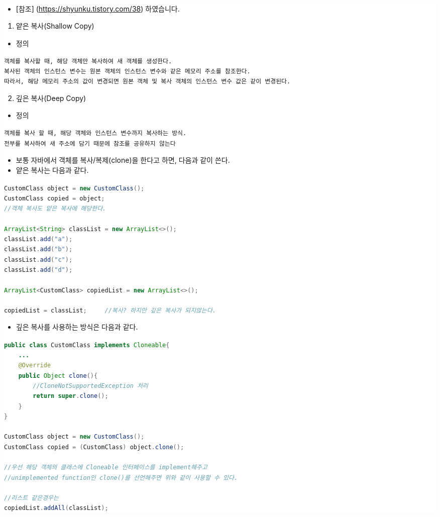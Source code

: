 - [참조] (https://shyunku.tistory.com/38) 하였습니다.


1. 얕은 복사(Shallow Copy)
- 정의
```
객체를 복사할 때, 해당 객체만 복사하여 새 객체를 생성한다.
복사된 객체의 인스턴스 변수는 원본 객체의 인스턴스 변수와 같은 메모리 주소를 참조한다.
따라서, 해당 메모리 주소의 값이 변경되면 원본 객체 및 복사 객체의 인스턴스 변수 값은 같이 변경된다.
```
2. 깊은 복사(Deep Copy)
- 정의
```
객체를 복사 할 때, 해당 객체와 인스턴스 변수까지 복사하는 방식.
전부를 복사하여 새 주소에 담기 때문에 참조를 공유하지 않는다
```
- 보통 자바에서 객체를 복사/복제(clone)을 한다고 하면, 다음과 같이 쓴다.
- 얕은 복사는 다음과 같다.

``` java 
CustomClass object = new CustomClass();
CustomClass copied = object;
//객체 복사도 얕은 복사에 해당한다.

ArrayList<String> classList = new ArrayList<>();
classList.add("a");
classList.add("b");
classList.add("c");
classList.add("d");
 
ArrayList<CustomClass> copiedList = new ArrayList<>();
 
copiedList = classList;		//복사? 하지만 깊은 복사가 되지않는다.
```

- 깊은 복사를 사용하는 방식은 다음과 같다.

``` java 
public class CustomClass implements Cloneable{
	...
    @Override
    public Object clone(){
    	//CloneNotSupportedException 처리
    	return super.clone();
    }
}
 
CustomClass object = new CustomClass();
CustomClass copied = (CustomClass) object.clone();

//우선 해당 객체의 클래스에 Cloneable 인터페이스를 implement해주고 
//unimplemented function인 clone()를 선언해주면 위와 같이 사용할 수 있다.

//리스트 같은경우는
copiedList.addAll(classList);

```
